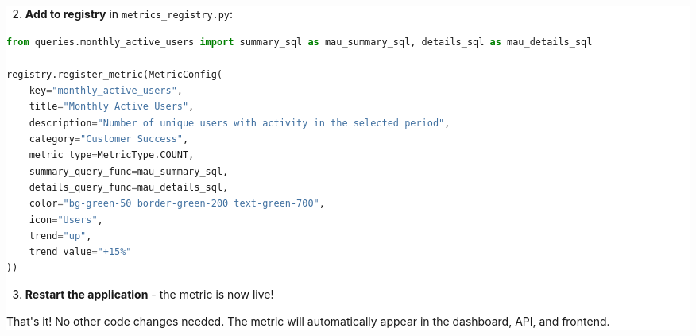 ```python
```

2. **Add to registry** in `metrics_registry.py`:
```python
from queries.monthly_active_users import summary_sql as mau_summary_sql, details_sql as mau_details_sql

registry.register_metric(MetricConfig(
    key="monthly_active_users",
    title="Monthly Active Users",
    description="Number of unique users with activity in the selected period",
    category="Customer Success",
    metric_type=MetricType.COUNT,
    summary_query_func=mau_summary_sql,
    details_query_func=mau_details_sql,
    color="bg-green-50 border-green-200 text-green-700",
    icon="Users",
    trend="up",
    trend_value="+15%"
))
```

3. **Restart the application** - the metric is now live!

That's it! No other code changes needed. The metric will automatically appear in the dashboard, API, and frontend. 